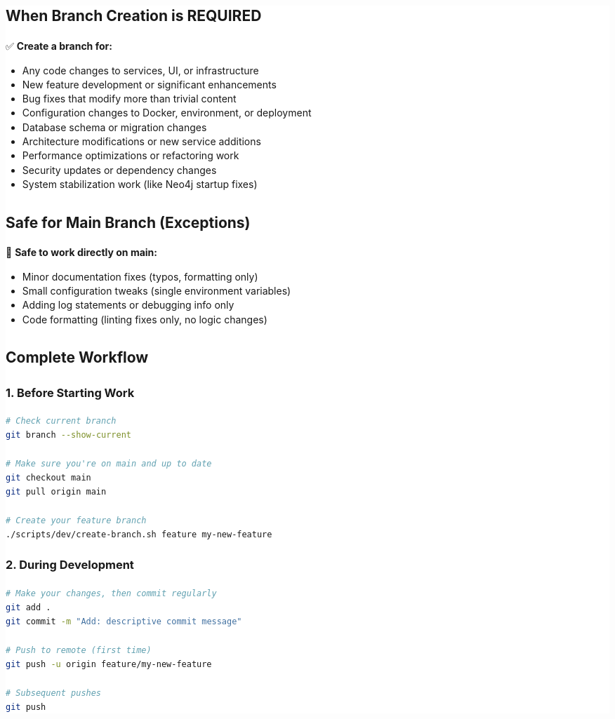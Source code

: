 ## When Branch Creation is REQUIRED

✅ **Create a branch for:**
- Any code changes to services, UI, or infrastructure
- New feature development or significant enhancements
- Bug fixes that modify more than trivial content
- Configuration changes to Docker, environment, or deployment
- Database schema or migration changes
- Architecture modifications or new service additions
- Performance optimizations or refactoring work
- Security updates or dependency changes
- System stabilization work (like Neo4j startup fixes)

## Safe for Main Branch (Exceptions)

📝 **Safe to work directly on main:**
- Minor documentation fixes (typos, formatting only)
- Small configuration tweaks (single environment variables)
- Adding log statements or debugging info only
- Code formatting (linting fixes only, no logic changes)

## Complete Workflow

### 1. Before Starting Work

```bash
# Check current branch
git branch --show-current

# Make sure you're on main and up to date
git checkout main
git pull origin main

# Create your feature branch
./scripts/dev/create-branch.sh feature my-new-feature
```

### 2. During Development

```bash
# Make your changes, then commit regularly
git add .
git commit -m "Add: descriptive commit message"

# Push to remote (first time)
git push -u origin feature/my-new-feature

# Subsequent pushes
git push
```
